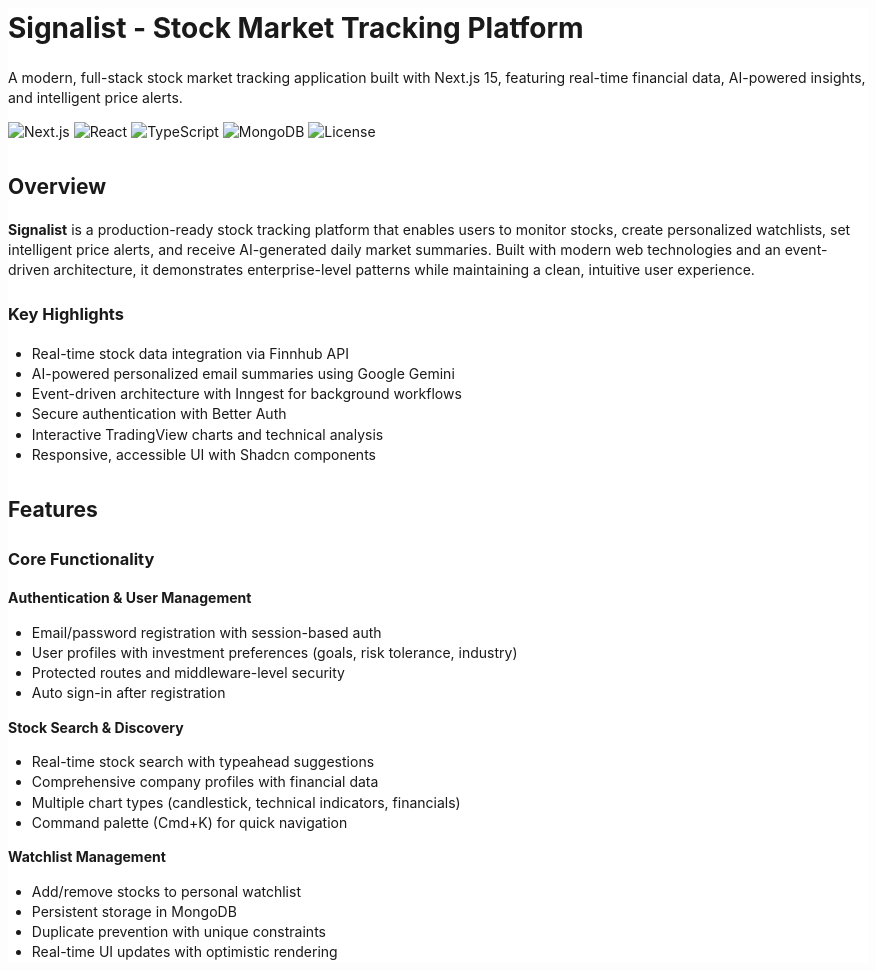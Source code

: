 # Signalist - Stock Market Tracking Platform

A modern, full-stack stock market tracking application built with Next.js 15, featuring real-time financial data, AI-powered insights, and intelligent price alerts.

![Next.js](https://img.shields.io/badge/Next.js-15.5.2-black?style=flat-square&logo=next.js)
![React](https://img.shields.io/badge/React-19.1.0-blue?style=flat-square&logo=react)
![TypeScript](https://img.shields.io/badge/TypeScript-5-blue?style=flat-square&logo=typescript)
![MongoDB](https://img.shields.io/badge/MongoDB-6.19.0-green?style=flat-square&logo=mongodb)
![License](https://img.shields.io/badge/License-Private-red?style=flat-square)

## Overview

**Signalist** is a production-ready stock tracking platform that enables users to monitor stocks, create personalized watchlists, set intelligent price alerts, and receive AI-generated daily market summaries. Built with modern web technologies and an event-driven architecture, it demonstrates enterprise-level patterns while maintaining a clean, intuitive user experience.

### Key Highlights

- Real-time stock data integration via Finnhub API
- AI-powered personalized email summaries using Google Gemini
- Event-driven architecture with Inngest for background workflows
- Secure authentication with Better Auth
- Interactive TradingView charts and technical analysis
- Responsive, accessible UI with Shadcn components

## Features

### Core Functionality

**Authentication & User Management**
- Email/password registration with session-based auth
- User profiles with investment preferences (goals, risk tolerance, industry)
- Protected routes and middleware-level security
- Auto sign-in after registration

**Stock Search & Discovery**
- Real-time stock search with typeahead suggestions
- Comprehensive company profiles with financial data
- Multiple chart types (candlestick, technical indicators, financials)
- Command palette (Cmd+K) for quick navigation

**Watchlist Management**
- Add/remove stocks to personal watchlist
- Persistent storage in MongoDB
- Duplicate prevention with unique constraints
- Real-time UI updates with optimistic rendering
